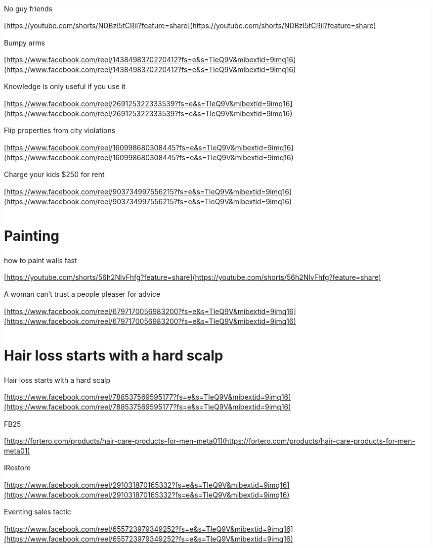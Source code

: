 No guy friends

[https://youtube.com/shorts/NDBzI5tCRiI?feature=share](https://youtube.com/shorts/NDBzI5tCRiI?feature=share)

Bumpy arms

[https://www.facebook.com/reel/1438498370220412?fs=e&s=TIeQ9V&mibextid=9imq16](https://www.facebook.com/reel/1438498370220412?fs=e&s=TIeQ9V&mibextid=9imq16)

Knowledge is only useful if you use it

[https://www.facebook.com/reel/269125322333539?fs=e&s=TIeQ9V&mibextid=9imq16](https://www.facebook.com/reel/269125322333539?fs=e&s=TIeQ9V&mibextid=9imq16)

Flip properties from city violations

[https://www.facebook.com/reel/160998680308445?fs=e&s=TIeQ9V&mibextid=9imq16](https://www.facebook.com/reel/160998680308445?fs=e&s=TIeQ9V&mibextid=9imq16)

Charge your kids $250 for rent

[https://www.facebook.com/reel/903734997556215?fs=e&s=TIeQ9V&mibextid=9imq16](https://www.facebook.com/reel/903734997556215?fs=e&s=TIeQ9V&mibextid=9imq16)

# Painting

how to paint walls fast

[https://youtube.com/shorts/56h2NlvFhfg?feature=share](https://youtube.com/shorts/56h2NlvFhfg?feature=share)

A woman can’t trust a people pleaser for advice

[https://www.facebook.com/reel/6797170056983200?fs=e&s=TIeQ9V&mibextid=9imq16](https://www.facebook.com/reel/6797170056983200?fs=e&s=TIeQ9V&mibextid=9imq16)


# Hair loss starts with a hard scalp

Hair loss starts with a hard scalp

[https://www.facebook.com/reel/788537569595177?fs=e&s=TIeQ9V&mibextid=9imq16](https://www.facebook.com/reel/788537569595177?fs=e&s=TIeQ9V&mibextid=9imq16)

FB25

[https://fortero.com/products/hair-care-products-for-men-meta01](https://fortero.com/products/hair-care-products-for-men-meta01)

IRestore

[https://www.facebook.com/reel/291031870165332?fs=e&s=TIeQ9V&mibextid=9imq16](https://www.facebook.com/reel/291031870165332?fs=e&s=TIeQ9V&mibextid=9imq16)

Eventing sales tactic

[https://www.facebook.com/reel/655723979349252?fs=e&s=TIeQ9V&mibextid=9imq16](https://www.facebook.com/reel/655723979349252?fs=e&s=TIeQ9V&mibextid=9imq16)

